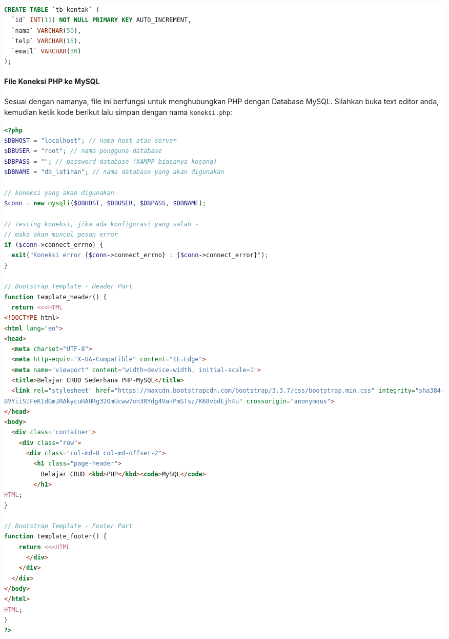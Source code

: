```sql
CREATE TABLE `tb_kontak` (
  `id` INT(11) NOT NULL PRIMARY KEY AUTO_INCREMENT,
  `nama` VARCHAR(50),
  `telp` VARCHAR(15),
  `email` VARCHAR(30)
);
```

#### File Koneksi PHP ke MySQL

Sesuai dengan namanya, file ini berfungsi untuk menghubungkan PHP dengan Database MySQL. Silahkan buka text editor anda, kemudian ketik kode berikut lalu simpan dengan nama `koneksi.php`:

```php
<?php
$DBHOST = "localhost"; // nama host atau server
$DBUSER = "root"; // nama pengguna database
$DBPASS = ""; // password database (XAMPP biasanya kosong)
$DBNAME = "db_latihan"; // nama database yang akan digunakan

// koneksi yang akan digunakan
$conn = new mysqli($DBHOST, $DBUSER, $DBPASS, $DBNAME);

// Testing koneksi, jika ada konfigurasi yang salah -
// maka akan muncul pesan error
if ($conn->connect_errno) {
  exit("Koneksi error {$conn->connect_errno} : {$conn->connect_error}");
}

// Bootstrap Template - Header Part
function template_header() {
  return <<<HTML
<!DOCTYPE html>
<html lang="en">
<head>
  <meta charset="UTF-8">
  <meta http-equiv="X-UA-Compatible" content="IE=Edge">
  <meta name="viewport" content="width=device-width, initial-scale=1">
  <title>Belajar CRUD Sederhana PHP-MySQL</title>
  <link rel="stylesheet" href="https://maxcdn.bootstrapcdn.com/bootstrap/3.3.7/css/bootstrap.min.css" integrity="sha384-BVYiiSIFeK1dGmJRAkycuHAHRg32OmUcww7on3RYdg4Va+PmSTsz/K68vbdEjh4u" crossorigin="anonymous">
</head>
<body>
  <div class="container">
    <div class="row">
      <div class="col-md-8 col-md-offset-2">
        <h1 class="page-header">
          Belajar CRUD <kbd>PHP</kbd><code>MySQL</code>
        </h1>
HTML;
}

// Bootstrap Template - Footer Part
function template_footer() {
    return <<<HTML
      </div>
    </div>
  </div>
</body>
</html>
HTML;
}
?>
```